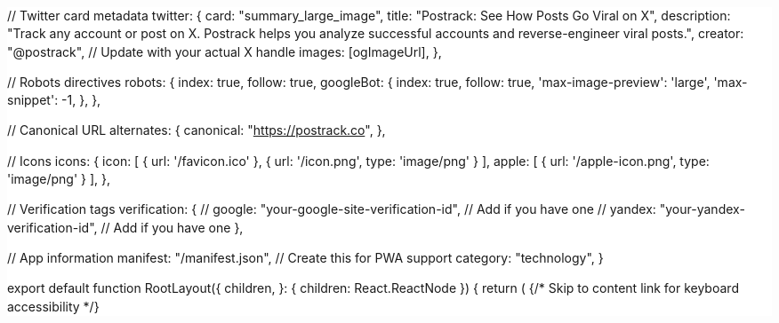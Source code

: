   // Twitter card metadata
  twitter: {
    card: "summary_large_image",
    title: "Postrack: See How Posts Go Viral on X",
    description: "Track any account or post on X. Postrack helps you analyze successful accounts and reverse-engineer viral posts.",
    creator: "@postrack", // Update with your actual X handle
    images: [ogImageUrl],
  },
  
  // Robots directives
  robots: {
    index: true,
    follow: true,
    googleBot: {
      index: true,
      follow: true,
      'max-image-preview': 'large',
      'max-snippet': -1,
    },
  },
  
  // Canonical URL
  alternates: {
    canonical: "https://postrack.co",
  },
  
  // Icons
  icons: {
    icon: [
      { url: '/favicon.ico' },
      { url: '/icon.png', type: 'image/png' }
    ],
    apple: [
      { url: '/apple-icon.png', type: 'image/png' }
    ],
  },
  
  // Verification tags
  verification: {
    // google: "your-google-site-verification-id", // Add if you have one
    // yandex: "your-yandex-verification-id", // Add if you have one
  },
  
  // App information
  manifest: "/manifest.json", // Create this for PWA support
  category: "technology",
}

export default function RootLayout({
  children,
}: {
  children: React.ReactNode
}) {
  return (
    <html lang="en" className={inter.variable}>
      <head>
        <Script async src="https://tally.so/widgets/embed.js"></Script>
        <link rel="manifest" href="/manifest.json" />
        <meta name="apple-mobile-web-app-capable" content="yes" />
        <meta name="apple-mobile-web-app-status-bar-style" content="black" />
        <link rel="apple-touch-icon" href="/icon-192x192.png" />
        <meta name="theme-color" content="#475ded" />
      </head>
      <body className="bg-white text-gray-900 min-h-screen flex flex-col">
        {/* Skip to content link for keyboard accessibility */}